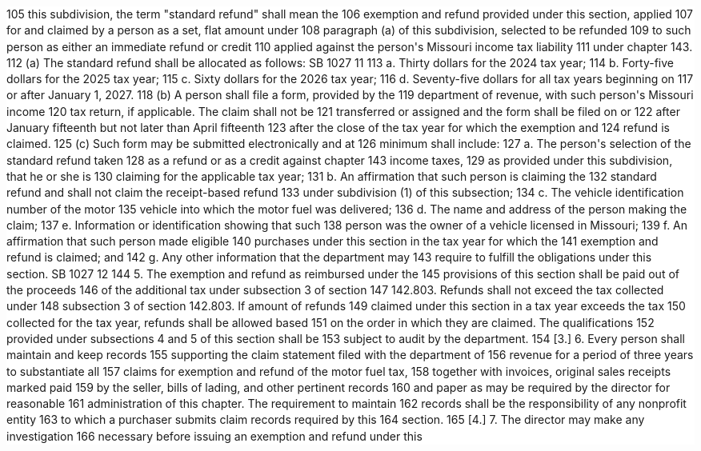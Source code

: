 105 this subdivision, the term "standard refund" shall mean the
106 exemption and refund provided under this section, applied
107 for and claimed by a person as a set, flat amount under
108 paragraph (a) of this subdivision, selected to be refunded
109 to such person as either an immediate refund or credit
110 applied against the person's Missouri income tax liability
111 under chapter 143.
112 (a) The standard refund shall be allocated as follows:
SB 1027 11
113 a. Thirty dollars for the 2024 tax year;
114 b. Forty-five dollars for the 2025 tax year;
115 c. Sixty dollars for the 2026 tax year;
116 d. Seventy-five dollars for all tax years beginning on
117 or after January 1, 2027.
118 (b) A person shall file a form, provided by the
119 department of revenue, with such person's Missouri income
120 tax return, if applicable. The claim shall not be
121 transferred or assigned and the form shall be filed on or
122 after January fifteenth but not later than April fifteenth
123 after the close of the tax year for which the exemption and
124 refund is claimed.
125 (c) Such form may be submitted electronically and at
126 minimum shall include:
127 a. The person's selection of the standard refund taken
128 as a refund or as a credit against chapter 143 income taxes,
129 as provided under this subdivision, that he or she is
130 claiming for the applicable tax year;
131 b. An affirmation that such person is claiming the
132 standard refund and shall not claim the receipt-based refund
133 under subdivision (1) of this subsection;
134 c. The vehicle identification number of the motor
135 vehicle into which the motor fuel was delivered;
136 d. The name and address of the person making the claim;
137 e. Information or identification showing that such
138 person was the owner of a vehicle licensed in Missouri;
139 f. An affirmation that such person made eligible
140 purchases under this section in the tax year for which the
141 exemption and refund is claimed; and
142 g. Any other information that the department may
143 require to fulfill the obligations under this section.
SB 1027 12
144 5. The exemption and refund as reimbursed under the
145 provisions of this section shall be paid out of the proceeds
146 of the additional tax under subsection 3 of section
147 142.803. Refunds shall not exceed the tax collected under
148 subsection 3 of section 142.803. If amount of refunds
149 claimed under this section in a tax year exceeds the tax
150 collected for the tax year, refunds shall be allowed based
151 on the order in which they are claimed. The qualifications
152 provided under subsections 4 and 5 of this section shall be
153 subject to audit by the department.
154 [3.] 6. Every person shall maintain and keep records
155 supporting the claim statement filed with the department of
156 revenue for a period of three years to substantiate all
157 claims for exemption and refund of the motor fuel tax,
158 together with invoices, original sales receipts marked paid
159 by the seller, bills of lading, and other pertinent records
160 and paper as may be required by the director for reasonable
161 administration of this chapter. The requirement to maintain
162 records shall be the responsibility of any nonprofit entity
163 to which a purchaser submits claim records required by this
164 section.
165 [4.] 7. The director may make any investigation
166 necessary before issuing an exemption and refund under this
